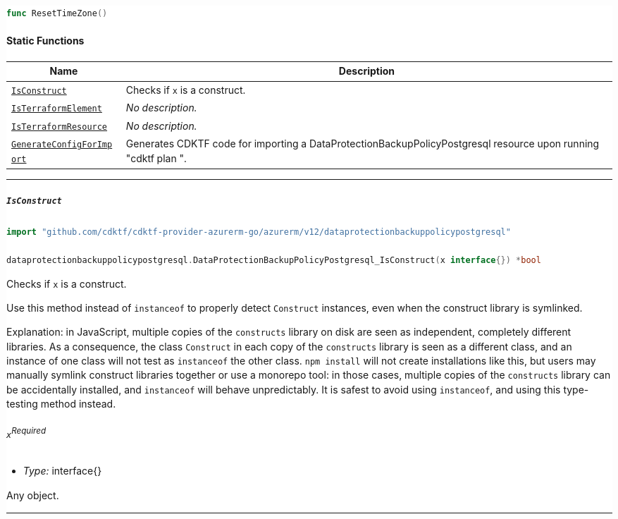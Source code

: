 ```go
func ResetTimeZone()
```

#### Static Functions <a name="Static Functions" id="Static Functions"></a>

| **Name** | **Description** |
| --- | --- |
| <code><a href="#@cdktf/provider-azurerm.dataProtectionBackupPolicyPostgresql.DataProtectionBackupPolicyPostgresql.isConstruct">IsConstruct</a></code> | Checks if `x` is a construct. |
| <code><a href="#@cdktf/provider-azurerm.dataProtectionBackupPolicyPostgresql.DataProtectionBackupPolicyPostgresql.isTerraformElement">IsTerraformElement</a></code> | *No description.* |
| <code><a href="#@cdktf/provider-azurerm.dataProtectionBackupPolicyPostgresql.DataProtectionBackupPolicyPostgresql.isTerraformResource">IsTerraformResource</a></code> | *No description.* |
| <code><a href="#@cdktf/provider-azurerm.dataProtectionBackupPolicyPostgresql.DataProtectionBackupPolicyPostgresql.generateConfigForImport">GenerateConfigForImport</a></code> | Generates CDKTF code for importing a DataProtectionBackupPolicyPostgresql resource upon running "cdktf plan <stack-name>". |

---

##### `IsConstruct` <a name="IsConstruct" id="@cdktf/provider-azurerm.dataProtectionBackupPolicyPostgresql.DataProtectionBackupPolicyPostgresql.isConstruct"></a>

```go
import "github.com/cdktf/cdktf-provider-azurerm-go/azurerm/v12/dataprotectionbackuppolicypostgresql"

dataprotectionbackuppolicypostgresql.DataProtectionBackupPolicyPostgresql_IsConstruct(x interface{}) *bool
```

Checks if `x` is a construct.

Use this method instead of `instanceof` to properly detect `Construct`
instances, even when the construct library is symlinked.

Explanation: in JavaScript, multiple copies of the `constructs` library on
disk are seen as independent, completely different libraries. As a
consequence, the class `Construct` in each copy of the `constructs` library
is seen as a different class, and an instance of one class will not test as
`instanceof` the other class. `npm install` will not create installations
like this, but users may manually symlink construct libraries together or
use a monorepo tool: in those cases, multiple copies of the `constructs`
library can be accidentally installed, and `instanceof` will behave
unpredictably. It is safest to avoid using `instanceof`, and using
this type-testing method instead.

###### `x`<sup>Required</sup> <a name="x" id="@cdktf/provider-azurerm.dataProtectionBackupPolicyPostgresql.DataProtectionBackupPolicyPostgresql.isConstruct.parameter.x"></a>

- *Type:* interface{}

Any object.

---
